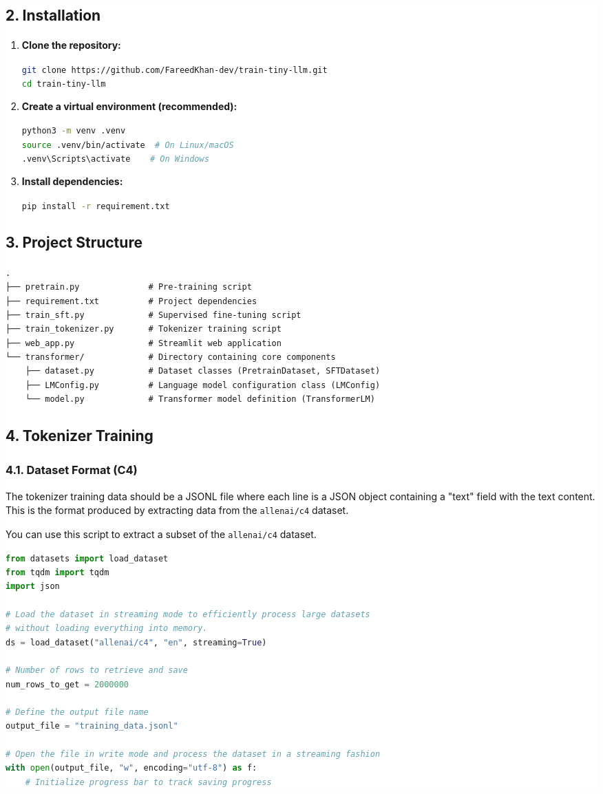 ## 2. Installation

1.  **Clone the repository:**

    ```bash
    git clone https://github.com/FareedKhan-dev/train-tiny-llm.git
    cd train-tiny-llm
    ```

2.  **Create a virtual environment (recommended):**

    ```bash
    python3 -m venv .venv
    source .venv/bin/activate  # On Linux/macOS
    .venv\Scripts\activate    # On Windows
    ```

3.  **Install dependencies:**

    ```bash
    pip install -r requirement.txt
    ```

## 3. Project Structure

```
.
├── pretrain.py              # Pre-training script
├── requirement.txt          # Project dependencies
├── train_sft.py             # Supervised fine-tuning script
├── train_tokenizer.py       # Tokenizer training script
├── web_app.py               # Streamlit web application
└── transformer/             # Directory containing core components
    ├── dataset.py           # Dataset classes (PretrainDataset, SFTDataset)
    ├── LMConfig.py          # Language model configuration class (LMConfig)
    └── model.py             # Transformer model definition (TransformerLM)
```

## 4. Tokenizer Training

### 4.1. Dataset Format (C4)

The tokenizer training data should be a JSONL file where each line is a JSON object containing a "text" field with the text content.  This is the format produced by extracting data from the `allenai/c4` dataset.

You can use this script to extract a subset of the `allenai/c4` dataset.

```python
from datasets import load_dataset
from tqdm import tqdm
import json

# Load the dataset in streaming mode to efficiently process large datasets
# without loading everything into memory.
ds = load_dataset("allenai/c4", "en", streaming=True)

# Number of rows to retrieve and save
num_rows_to_get = 2000000

# Define the output file name
output_file = "training_data.jsonl"

# Open the file in write mode and process the dataset in a streaming fashion
with open(output_file, "w", encoding="utf-8") as f:
    # Initialize progress bar to track saving progress
```
